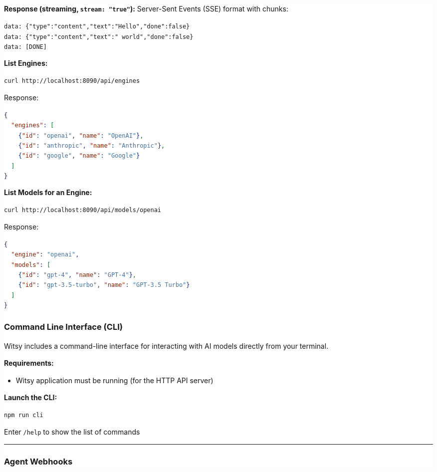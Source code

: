 **Response (streaming, `stream: "true"`):**
Server-Sent Events (SSE) format with chunks:
```
data: {"type":"content","text":"Hello","done":false}
data: {"type":"content","text":" world","done":false}
data: [DONE]
```

**List Engines:**
```bash
curl http://localhost:8090/api/engines
```
Response:
```json
{
  "engines": [
    {"id": "openai", "name": "OpenAI"},
    {"id": "anthropic", "name": "Anthropic"},
    {"id": "google", "name": "Google"}
  ]
}
```

**List Models for an Engine:**
```bash
curl http://localhost:8090/api/models/openai
```
Response:
```json
{
  "engine": "openai",
  "models": [
    {"id": "gpt-4", "name": "GPT-4"},
    {"id": "gpt-3.5-turbo", "name": "GPT-3.5 Turbo"}
  ]
}
```

### Command Line Interface (CLI)

Witsy includes a command-line interface for interacting with AI models directly from your terminal.

**Requirements:**
- Witsy application must be running (for the HTTP API server)

**Launch the CLI:**
```bash
npm run cli
```

Enter `/help` to show the list of commands

---

### Agent Webhooks
